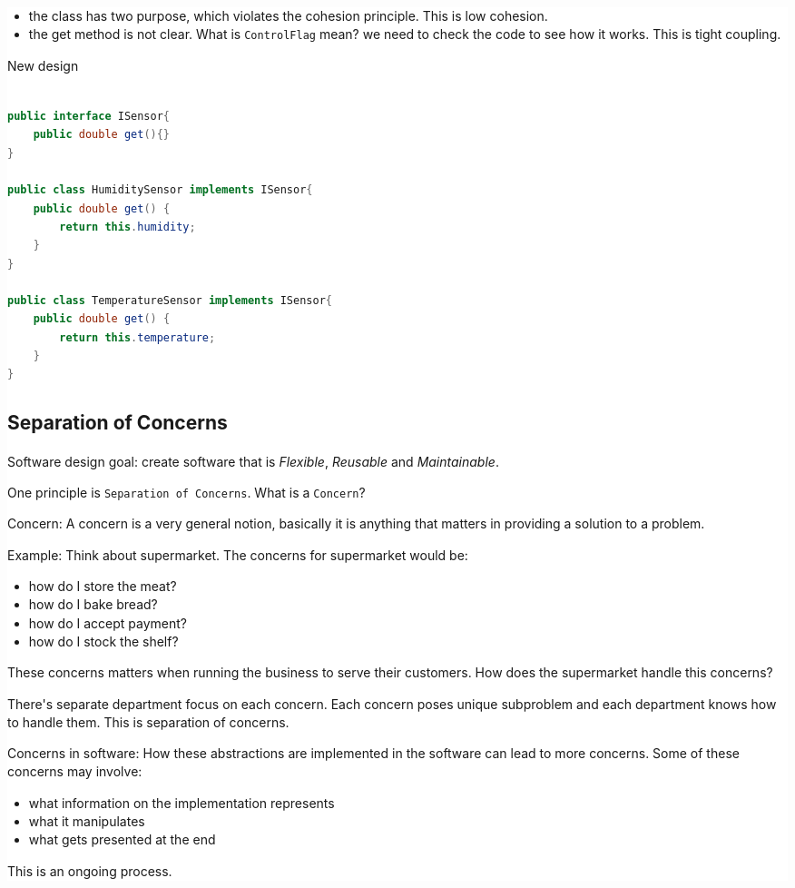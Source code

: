 - the class has two purpose, which violates the cohesion principle. This is low
  cohesion.
- the get method is not clear. What is `ControlFlag` mean? we need to check the
  code to see how it works. This is tight coupling.

New design
```java

public interface ISensor{
    public double get(){}
}

public class HumiditySensor implements ISensor{
    public double get() {
        return this.humidity;
    }
}

public class TemperatureSensor implements ISensor{
    public double get() {
        return this.temperature;
    }
}
```

## Separation of Concerns

Software design goal: create software that is *Flexible*, *Reusable* and
*Maintainable*.

One principle is `Separation of Concerns`. What is a `Concern`?

Concern: A concern is a very general notion, basically it is anything that
matters in providing a solution to a problem. 

Example: Think about supermarket. The concerns for supermarket would be:
- how do I store the meat?
- how do I bake bread?
- how do I accept payment?
- how do I stock the shelf?

These concerns matters when running the business to serve their customers. How
does the supermarket handle this concerns?

There's separate department focus on each concern. Each concern poses unique
subproblem and each department knows how to handle them. This is separation of
concerns.

Concerns in software: How these abstractions are implemented in the software can
lead to more concerns. Some of these concerns may involve:
- what information on the implementation represents
- what it manipulates
- what gets presented at the end

This is an ongoing process.
